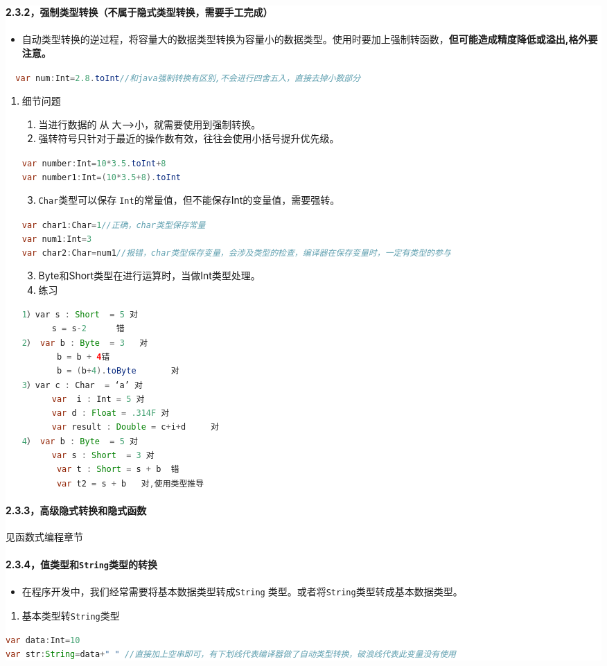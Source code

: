 #### 2.3.2，强制类型转换（不属于隐式类型转换，需要手工完成）

- 自动类型转换的逆过程，将容量大的数据类型转换为容量小的数据类型。使用时要加上强制转函数，**但可能造成精度降低或溢出,格外要注意。**

~~~ java
  var num:Int=2.8.toInt//和java强制转换有区别,不会进行四舍五入，直接去掉小数部分
~~~

1. 细节问题

   1. 当进行数据的 从 大——>小，就需要使用到强制转换。
   2. 强转符号只针对于最近的操作数有效，往往会使用小括号提升优先级。

   ~~~ java
   var number:Int=10*3.5.toInt+8
   var number1:Int=(10*3.5+8).toInt
   ~~~

   3. `Char`类型可以保存 `Int`的常量值，但不能保存Int的变量值，需要强转。

   ~~~ java
   var char1:Char=1//正确，char类型保存常量
   var num1:Int=3
   var char2:Char=num1//报错，char类型保存变量，会涉及类型的检查，编译器在保存变量时，一定有类型的参与
   ~~~

   3. Byte和Short类型在进行运算时，当做Int类型处理。
   4. 练习

   ~~~ java
   1）var s : Short  = 5 对
         s = s-2      错
   2） var b : Byte  = 3   对
          b = b + 4错
          b = (b+4).toByte       对
   3）var c : Char  = ‘a’ 对
         var  i : Int = 5 对
         var d : Float = .314F 对
         var result : Double = c+i+d     对
   4） var b : Byte  = 5 对
         var s : Short  = 3 对
          var t : Short = s + b  错
          var t2 = s + b   对,使用类型推导
   
   ~~~

#### 2.3.3，高级隐式转换和隐式函数

见函数式编程章节

#### 2.3.4，值类型和`String`类型的转换

- 在程序开发中，我们经常需要将基本数据类型转成`String` 类型。或者将`String`类型转成基本数据类型。

1. 基本类型转`String`类型

~~~ java
var data:Int=10
var str:String=data+" " //直接加上空串即可，有下划线代表编译器做了自动类型转换，破浪线代表此变量没有使用
~~~
